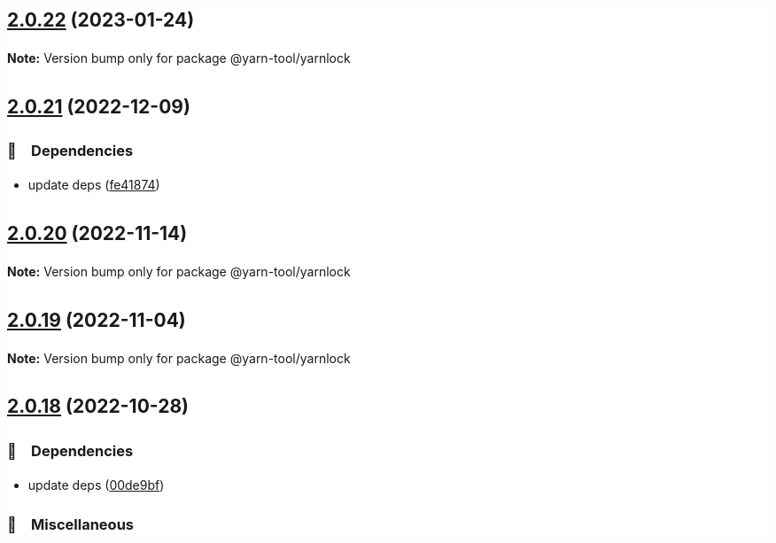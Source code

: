 

## [2.0.22](https://github.com/bluelovers/ws-yarn-workspaces/compare/@yarn-tool/yarnlock@2.0.21...@yarn-tool/yarnlock@2.0.22) (2023-01-24)

**Note:** Version bump only for package @yarn-tool/yarnlock





## [2.0.21](https://github.com/bluelovers/ws-yarn-workspaces/compare/@yarn-tool/yarnlock@2.0.20...@yarn-tool/yarnlock@2.0.21) (2022-12-09)



### 📌　Dependencies

* update deps ([fe41874](https://github.com/bluelovers/ws-yarn-workspaces/commit/fe41874d6fd01f5f2b773aa085b80ee2d0683edc))



## [2.0.20](https://github.com/bluelovers/ws-yarn-workspaces/compare/@yarn-tool/yarnlock@2.0.19...@yarn-tool/yarnlock@2.0.20) (2022-11-14)

**Note:** Version bump only for package @yarn-tool/yarnlock





## [2.0.19](https://github.com/bluelovers/ws-yarn-workspaces/compare/@yarn-tool/yarnlock@2.0.18...@yarn-tool/yarnlock@2.0.19) (2022-11-04)

**Note:** Version bump only for package @yarn-tool/yarnlock





## [2.0.18](https://github.com/bluelovers/ws-yarn-workspaces/compare/@yarn-tool/yarnlock@2.0.17...@yarn-tool/yarnlock@2.0.18) (2022-10-28)



### 📌　Dependencies

* update deps ([00de9bf](https://github.com/bluelovers/ws-yarn-workspaces/commit/00de9bf62a49f5de21e60c6a120fc4d3e6e058e3))


### 🔖　Miscellaneous
